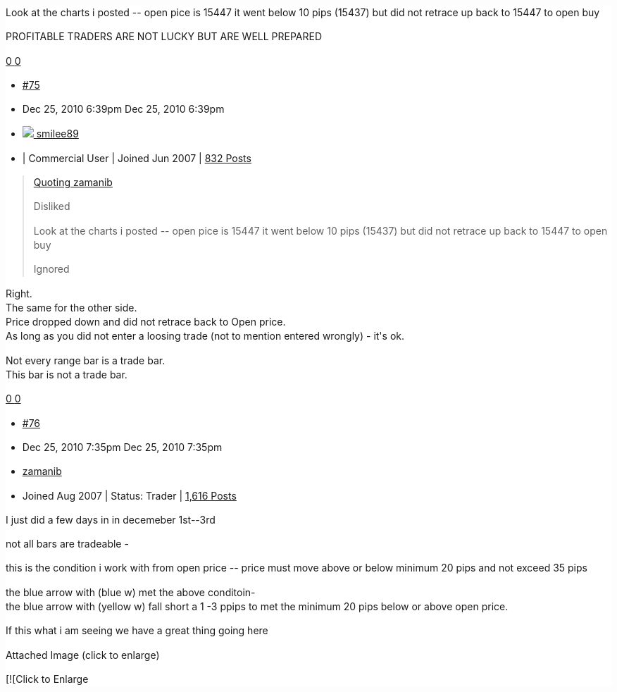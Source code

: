 Look at the charts i posted -- open pice is 15447 it went below 10 pips (15437) but did not retrace up back to 15447 to open buy 

PROFITABLE TRADERS ARE NOT LUCKY BUT ARE WELL PREPARED

[0 ](javascript:void\(0\);) [0 ](javascript:void\(0\);)

  * [#75](/thread/post/4264992#post4264992 "Post Permalink")

  * Dec 25, 2010 6:39pm  Dec 25, 2010 6:39pm 

  * [![](https://assets.faireconomy.media/nfs/customavatars/thumbs/medium/avatar41476_5.gif) smilee89](smilee89)

  * | Commercial User  | Joined Jun 2007 | [832 Posts](/search?do=process&provider=Member&searchuser=41476)

> [Quoting zamanib](/thread/post/4264976#post4264976 "View Quoted Post")
> 
> Disliked
> 
> Look at the charts i posted -- open pice is 15447 it went below 10 pips (15437) but did not retrace up back to 15447 to open buy
> 
> Ignored

Right.  
The same for the other side.  
Price dropped down and did not retrace back to Open price.  
As long as you did not enter a loosing trade (not to mention entered wrongly) - it's ok.  
  
Not every range bar is a trade bar.  
This bar is not a trade bar. 

[0 ](javascript:void\(0\);) [0 ](javascript:void\(0\);)

  * [#76](/thread/post/4265027#post4265027 "Post Permalink")

  * Dec 25, 2010 7:35pm  Dec 25, 2010 7:35pm 

  * [ zamanib](zamanib)

  * Joined Aug 2007 | Status: Trader | [1,616 Posts](/search?do=process&provider=Member&searchuser=45605)

I just did a few days in in decemeber 1st--3rd  
  
not all bars are tradeable -   
  
this is the condition i work with from open price -- price must move above or below minimum 20 pips and not exceed 35 pips  
  
the blue arrow with (blue w) met the above conditoin-   
the blue arrow with (yellow w) fall short a 1 -3 ppips to met the minimum 20 pips below or above open price.  
  
If this what i am seeing we have a great thing going here 

Attached Image (click to enlarge)

[![Click to Enlarge
